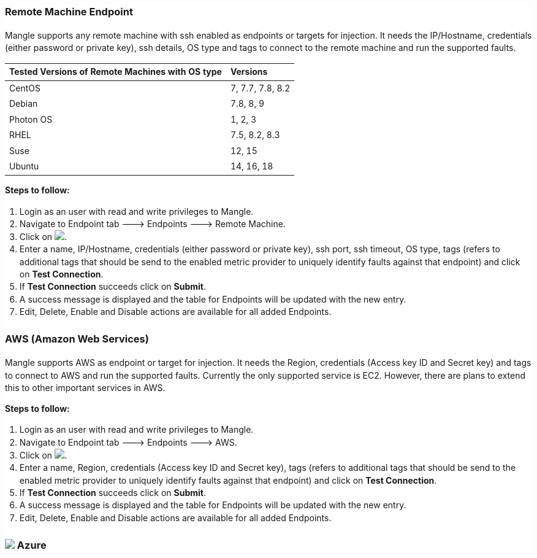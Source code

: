 ### Remote Machine Endpoint

Mangle supports any remote machine with ssh enabled as endpoints or targets for injection. It needs the IP/Hostname, credentials \(either password or private key\), ssh details, OS type and tags to connect to the remote machine and run the supported faults.

| Tested Versions of Remote Machines with OS type | Versions |
| :--- | :--- |
| CentOS | 7, 7.7, 7.8, 8.2 |
| Debian | 7.8, 8, 9 |
| Photon OS | 1, 2, 3 |
| RHEL | 7.5, 8.2, 8.3 |
| Suse | 12, 15 |
| Ubuntu | 14, 16, 18 |

**Steps to follow:** 

1. Login as an user with read and write privileges to Mangle.
2. Navigate to Endpoint tab ---&gt; Endpoints ---&gt; Remote Machine.
3. Click on ![](../.gitbook/assets/add_button%20%281%29.png).
4. Enter a name, IP/Hostname, credentials \(either password or private key\), ssh port, ssh timeout, OS type, tags \(refers to additional tags that should be send to the enabled metric provider to uniquely identify faults against that endpoint\) and click on **Test Connection**.
5. If **Test Connection** succeeds click on **Submit**.
6. A success message is displayed and the table for Endpoints will be updated with the new entry.
7. Edit, Delete, Enable and Disable actions are available for all added Endpoints.

### AWS \(Amazon Web Services\)

Mangle supports AWS as endpoint or target for injection. It needs the Region, credentials \(Access key ID and Secret key\) and tags to connect to AWS and run the supported faults. Currently the only supported service is EC2. However,  there are plans to extend this to other important services in AWS.

**Steps to follow:** 

1. Login as an user with read and write privileges to Mangle.
2. Navigate to Endpoint tab ---&gt; Endpoints ---&gt; AWS.
3. Click on ![](../.gitbook/assets/add_button%20%281%29.png).
4. Enter a name, Region, credentials \(Access key ID and Secret key\), tags \(refers to additional tags that should be send to the enabled metric provider to uniquely identify faults against that endpoint\) and click on **Test Connection**.
5. If **Test Connection** succeeds click on **Submit**.
6. A success message is displayed and the table for Endpoints will be updated with the new entry.
7. Edit, Delete, Enable and Disable actions are available for all added Endpoints.

### ![](https://firebasestorage.googleapis.com/v0/b/gitbook-28427.appspot.com/o/assets%2F-LcVKiIEQZ_SDz8uqA0g%2F-MQqcKvmHtHATdUwd-sp%2F-MQr2ZghrRK5S4-Fm9_T%2FNew_Logo.png?alt=media&token=afa1ae80-f950-4996-8f2c-7d87f3d520d3) Azure <a id="azure"></a>

